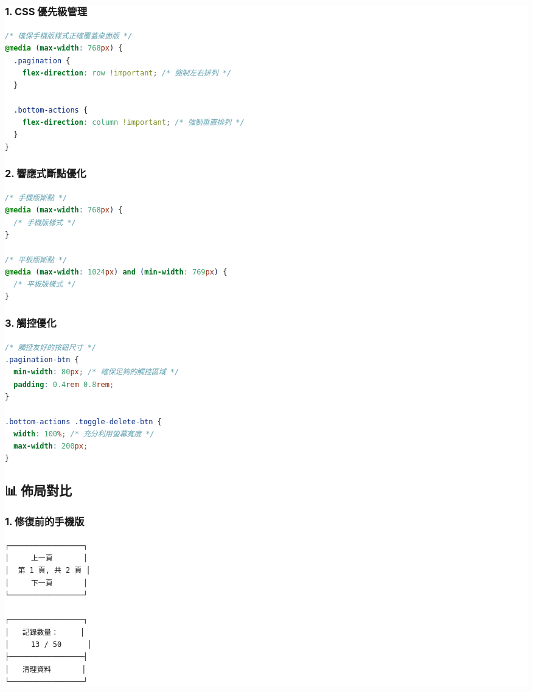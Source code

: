 ### 1. **CSS 優先級管理**

```css
/* 確保手機版樣式正確覆蓋桌面版 */
@media (max-width: 768px) {
  .pagination {
    flex-direction: row !important; /* 強制左右排列 */
  }

  .bottom-actions {
    flex-direction: column !important; /* 強制垂直排列 */
  }
}
```

### 2. **響應式斷點優化**

```css
/* 手機版斷點 */
@media (max-width: 768px) {
  /* 手機版樣式 */
}

/* 平板版斷點 */
@media (max-width: 1024px) and (min-width: 769px) {
  /* 平板版樣式 */
}
```

### 3. **觸控優化**

```css
/* 觸控友好的按鈕尺寸 */
.pagination-btn {
  min-width: 80px; /* 確保足夠的觸控區域 */
  padding: 0.4rem 0.8rem;
}

.bottom-actions .toggle-delete-btn {
  width: 100%; /* 充分利用螢幕寬度 */
  max-width: 200px;
}
```

## 📊 佈局對比

### 1. **修復前的手機版**

```
┌─────────────────┐
│     上一頁       │
│  第 1 頁, 共 2 頁 │
│     下一頁       │
└─────────────────┘

┌─────────────────┐
│   記錄數量：     │
│     13 / 50      │
├─────────────────┤
│   清理資料       │
└─────────────────┘
```

